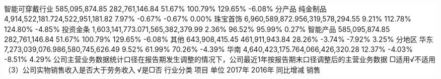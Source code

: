 智能可穿戴行业
585,095,874.85
282,761,146.84
51.67%
100.79%
129.65%
-6.08%
分产品
纯金制品
4,914,522,181.724,522,951,181.82
7.97%
-0.67%
-0.67%
0.00%
珠宝首饰
6,960,589,872.956,319,578,294.55
9.21%
112.78%
124.80%
-4.85%
投资金条
1,603,141,773.071,565,382,379.99
2.36%
96.52%
95.99%
0.27%
智能产品
585,095,874.85
282,761,146.84
51.67%
100.79%
129.65%
-6.08%
其他
643,908,415.45
461,911,943.84
28.26%
-3.74%
-7.92%
3.25%
分地区
华东
7,273,039,076.986,580,745,626.49
9.52%
61.99%
70.26%
-4.39%
华南
4,640,423,175.764,066,426,320.28
12.37%
-4.03%
-8.51%
4.29%
公司主营业务数据统计口径在报告期发生调整的情况下，公司最近1年按报告期末口径调整后的主营业务数据
□适用√不适用
（3）公司实物销售收入是否大于劳务收入
√是□否
行业分类
项目
单位
2017年
2016年
同比增减
销售